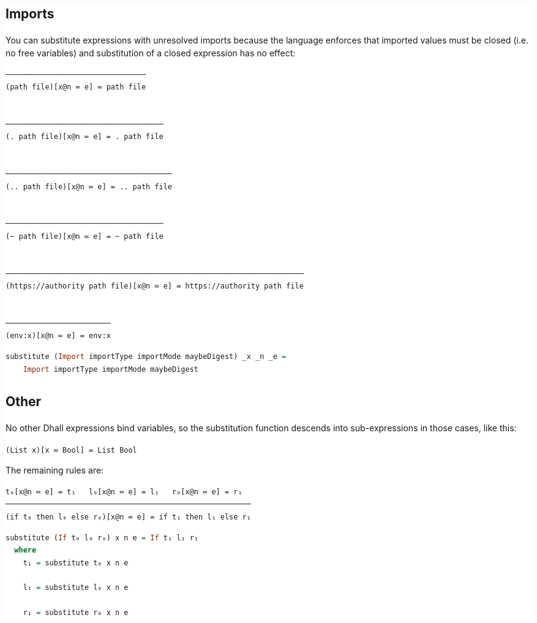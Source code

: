 
## Imports

You can substitute expressions with unresolved imports because the language
enforces that imported values must be closed (i.e. no free variables) and
substitution of a closed expression has no effect:


    ────────────────────────────────
    (path file)[x@n ≔ e] = path file


    ────────────────────────────────────
    (. path file)[x@n ≔ e] = . path file


    ──────────────────────────────────────
    (.. path file)[x@n ≔ e] = .. path file


    ────────────────────────────────────
    (~ path file)[x@n ≔ e] = ~ path file


    ────────────────────────────────────────────────────────────────────
    (https://authority path file)[x@n ≔ e] = https://authority path file


    ────────────────────────
    (env:x)[x@n ≔ e] = env:x


```haskell
substitute (Import importType importMode maybeDigest) _x _n _e =
    Import importType importMode maybeDigest
```

## Other

No other Dhall expressions bind variables, so the substitution function descends
into sub-expressions in those cases, like this:

    (List x)[x ≔ Bool] = List Bool

The remaining rules are:


    t₀[x@n ≔ e] = t₁   l₀[x@n ≔ e] = l₁   r₀[x@n ≔ e] = r₁
    ────────────────────────────────────────────────────────
    (if t₀ then l₀ else r₀)[x@n ≔ e] = if t₁ then l₁ else r₁


```haskell
substitute (If t₀ l₀ r₀) x n e = If t₁ l₁ r₁
  where
    t₁ = substitute t₀ x n e

    l₁ = substitute l₀ x n e

    r₁ = substitute r₀ x n e
```
